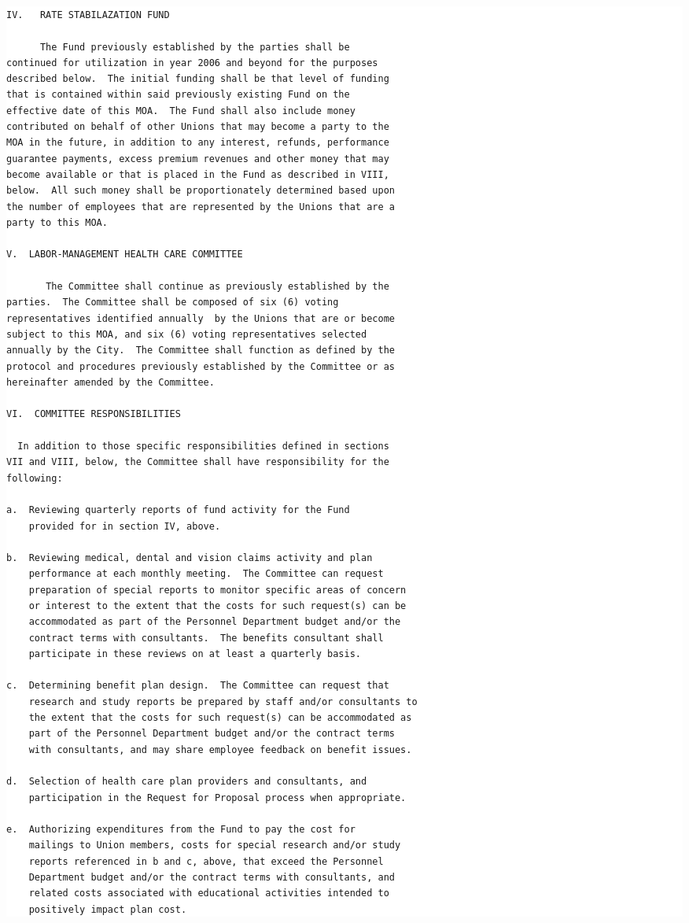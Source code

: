    IV.   RATE STABILAZATION FUND  
  
          The Fund previously established by the parties shall be  
    continued for utilization in year 2006 and beyond for the purposes  
    described below.  The initial funding shall be that level of funding  
    that is contained within said previously existing Fund on the  
    effective date of this MOA.  The Fund shall also include money  
    contributed on behalf of other Unions that may become a party to the  
    MOA in the future, in addition to any interest, refunds, performance  
    guarantee payments, excess premium revenues and other money that may  
    become available or that is placed in the Fund as described in VIII,  
    below.  All such money shall be proportionately determined based upon  
    the number of employees that are represented by the Unions that are a  
    party to this MOA.  
  
    V.  LABOR-MANAGEMENT HEALTH CARE COMMITTEE  
  
           The Committee shall continue as previously established by the  
    parties.  The Committee shall be composed of six (6) voting  
    representatives identified annually  by the Unions that are or become  
    subject to this MOA, and six (6) voting representatives selected  
    annually by the City.  The Committee shall function as defined by the  
    protocol and procedures previously established by the Committee or as  
    hereinafter amended by the Committee.  
  
    VI.  COMMITTEE RESPONSIBILITIES  
  
      In addition to those specific responsibilities defined in sections  
    VII and VIII, below, the Committee shall have responsibility for the  
    following:  
  
    a.  Reviewing quarterly reports of fund activity for the Fund  
        provided for in section IV, above.  
  
    b.  Reviewing medical, dental and vision claims activity and plan  
        performance at each monthly meeting.  The Committee can request  
        preparation of special reports to monitor specific areas of concern  
        or interest to the extent that the costs for such request(s) can be  
        accommodated as part of the Personnel Department budget and/or the  
        contract terms with consultants.  The benefits consultant shall  
        participate in these reviews on at least a quarterly basis.  
  
    c.  Determining benefit plan design.  The Committee can request that  
        research and study reports be prepared by staff and/or consultants to  
        the extent that the costs for such request(s) can be accommodated as  
        part of the Personnel Department budget and/or the contract terms  
        with consultants, and may share employee feedback on benefit issues.  
  
    d.  Selection of health care plan providers and consultants, and  
        participation in the Request for Proposal process when appropriate.  
  
    e.  Authorizing expenditures from the Fund to pay the cost for  
        mailings to Union members, costs for special research and/or study  
        reports referenced in b and c, above, that exceed the Personnel  
        Department budget and/or the contract terms with consultants, and  
        related costs associated with educational activities intended to  
        positively impact plan cost.  
  